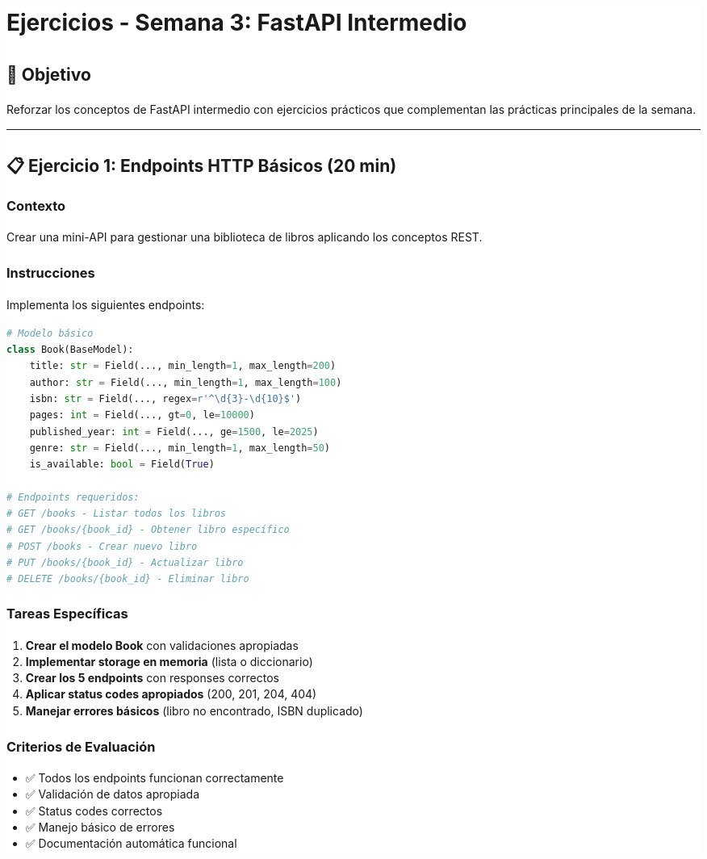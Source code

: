 # Ejercicios - Semana 3: FastAPI Intermedio

## 🎯 Objetivo

Reforzar los conceptos de FastAPI intermedio con ejercicios prácticos que complementan las prácticas principales de la semana.

---

## 📋 Ejercicio 1: Endpoints HTTP Básicos (20 min)

### **Contexto**

Crear una mini-API para gestionar una biblioteca de libros aplicando los conceptos REST.

### **Instrucciones**

Implementa los siguientes endpoints:

```python
# Modelo básico
class Book(BaseModel):
    title: str = Field(..., min_length=1, max_length=200)
    author: str = Field(..., min_length=1, max_length=100)
    isbn: str = Field(..., regex=r'^\d{3}-\d{10}$')
    pages: int = Field(..., gt=0, le=10000)
    published_year: int = Field(..., ge=1500, le=2025)
    genre: str = Field(..., min_length=1, max_length=50)
    is_available: bool = Field(True)

# Endpoints requeridos:
# GET /books - Listar todos los libros
# GET /books/{book_id} - Obtener libro específico
# POST /books - Crear nuevo libro
# PUT /books/{book_id} - Actualizar libro
# DELETE /books/{book_id} - Eliminar libro
```

### **Tareas Específicas**

1. **Crear el modelo Book** con validaciones apropiadas
2. **Implementar storage en memoria** (lista o diccionario)
3. **Crear los 5 endpoints** con responses correctos
4. **Aplicar status codes apropiados** (200, 201, 204, 404)
5. **Manejar errores básicos** (libro no encontrado, ISBN duplicado)

### **Criterios de Evaluación**

- ✅ Todos los endpoints funcionan correctamente
- ✅ Validación de datos apropiada
- ✅ Status codes correctos
- ✅ Manejo básico de errores
- ✅ Documentación automática funcional
